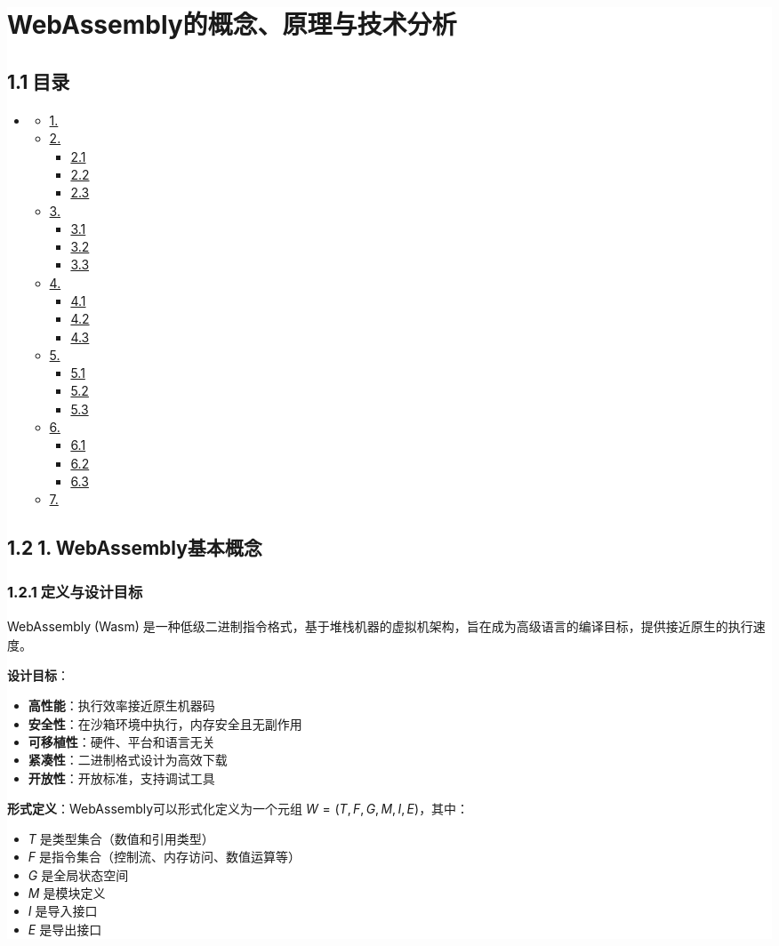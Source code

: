 #  WebAssembly的概念、原理与技术分析

## 1.1 目录

- [ ](#1-1-1-1-1-1-1-webassembly的概念原理与技术分析)
  - [1. ](#11-目录)
  - [2. ](#12-1-webassembly基本概念)
    - [2.1 ](#121-定义与设计目标)
    - [2.2 ](#122-核心规范)
    - [2.3 ](#123-形式语义)
  - [3. ](#13-2-技术原理与架构)
    - [3.1 ](#131-内存模型)
    - [3.2 ](#132-执行模型)
    - [3.3 ](#133-类型系统)
  - [4. ](#14-3-webassembly生态系统)
    - [4.1 ](#141-执行环境)
    - [4.2 ](#142-编译工具链)
    - [4.3 ](#143-语言支持)
  - [5. ](#15-4-webassembly与docker的融合)
    - [5.1 ](#151-技术定义与比较)
    - [5.2 ](#152-混合部署架构)
    - [5.3 ](#153-性能模型分析)
  - [6. ](#16-5-未来发展趋势)
    - [6.1 ](#161-组件模型与标准化)
    - [6.2 ](#162-云原生集成)
    - [6.3 ](#163-跨平台应用)
  - [7. ](#17-6-思维导图)

## 1.2 1. WebAssembly基本概念

### 1.2.1 定义与设计目标

WebAssembly (Wasm) 是一种低级二进制指令格式，基于堆栈机器的虚拟机架构，旨在成为高级语言的编译目标，提供接近原生的执行速度。

**设计目标**：

- **高性能**：执行效率接近原生机器码
- **安全性**：在沙箱环境中执行，内存安全且无副作用
- **可移植性**：硬件、平台和语言无关
- **紧凑性**：二进制格式设计为高效下载
- **开放性**：开放标准，支持调试工具

**形式定义**：WebAssembly可以形式化定义为一个元组 $W = (T, F, G, M, I, E)$，其中：

- $T$ 是类型集合（数值和引用类型）
- $F$ 是指令集合（控制流、内存访问、数值运算等）
- $G$ 是全局状态空间
- $M$ 是模块定义
- $I$ 是导入接口
- $E$ 是导出接口
